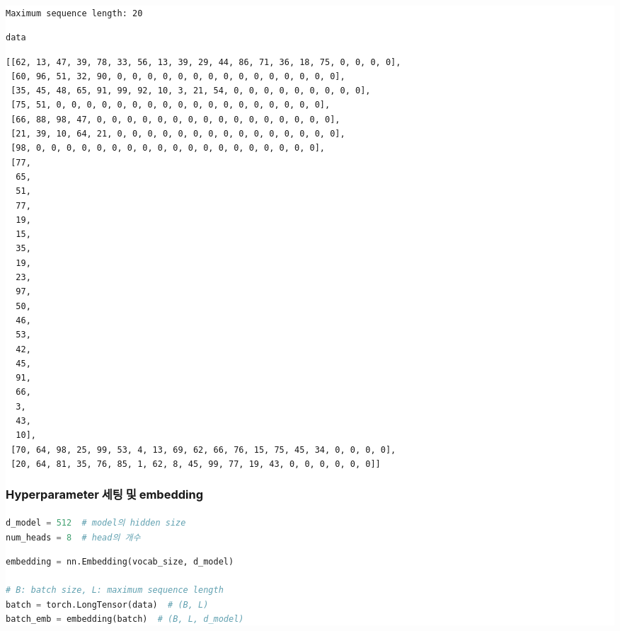     Maximum sequence length: 20


    



```python
data
```




    [[62, 13, 47, 39, 78, 33, 56, 13, 39, 29, 44, 86, 71, 36, 18, 75, 0, 0, 0, 0],
     [60, 96, 51, 32, 90, 0, 0, 0, 0, 0, 0, 0, 0, 0, 0, 0, 0, 0, 0, 0],
     [35, 45, 48, 65, 91, 99, 92, 10, 3, 21, 54, 0, 0, 0, 0, 0, 0, 0, 0, 0],
     [75, 51, 0, 0, 0, 0, 0, 0, 0, 0, 0, 0, 0, 0, 0, 0, 0, 0, 0, 0],
     [66, 88, 98, 47, 0, 0, 0, 0, 0, 0, 0, 0, 0, 0, 0, 0, 0, 0, 0, 0],
     [21, 39, 10, 64, 21, 0, 0, 0, 0, 0, 0, 0, 0, 0, 0, 0, 0, 0, 0, 0],
     [98, 0, 0, 0, 0, 0, 0, 0, 0, 0, 0, 0, 0, 0, 0, 0, 0, 0, 0, 0],
     [77,
      65,
      51,
      77,
      19,
      15,
      35,
      19,
      23,
      97,
      50,
      46,
      53,
      42,
      45,
      91,
      66,
      3,
      43,
      10],
     [70, 64, 98, 25, 99, 53, 4, 13, 69, 62, 66, 76, 15, 75, 45, 34, 0, 0, 0, 0],
     [20, 64, 81, 35, 76, 85, 1, 62, 8, 45, 99, 77, 19, 43, 0, 0, 0, 0, 0, 0]]



### **Hyperparameter 세팅 및 embedding**


```python
d_model = 512  # model의 hidden size
num_heads = 8  # head의 개수
```


```python
embedding = nn.Embedding(vocab_size, d_model)

# B: batch size, L: maximum sequence length
batch = torch.LongTensor(data)  # (B, L)
batch_emb = embedding(batch)  # (B, L, d_model)
```

